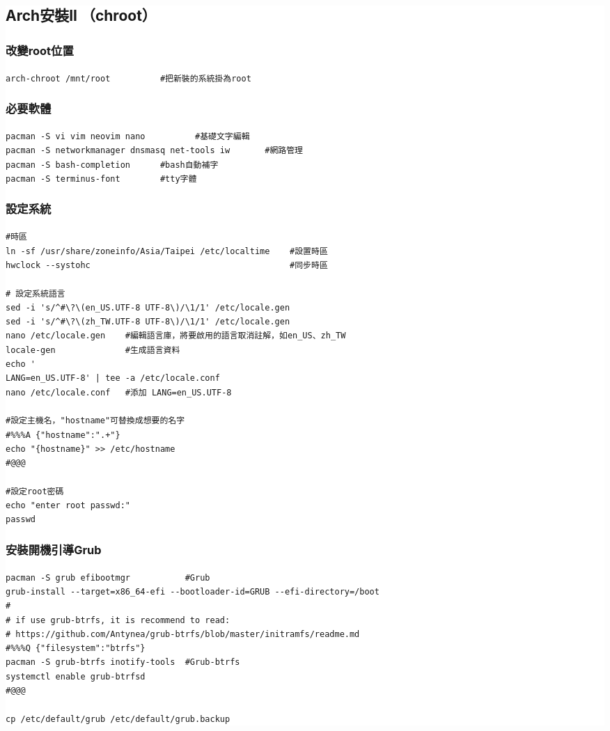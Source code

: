 

## Arch安裝II （chroot）


### 改變root位置
```bash=
arch-chroot /mnt/root          #把新裝的系統掛為root
```

### 必要軟體
```bash= #%%Q {}
pacman -S vi vim neovim nano          #基礎文字編輯
pacman -S networkmanager dnsmasq net-tools iw       #網路管理
pacman -S bash-completion      #bash自動補字
pacman -S terminus-font        #tty字體
```

### 設定系統
```bash= #%%Q {}
#時區
ln -sf /usr/share/zoneinfo/Asia/Taipei /etc/localtime    #設置時區
hwclock --systohc                                        #同步時區

# 設定系統語言
sed -i 's/^#\?\(en_US.UTF-8 UTF-8\)/\1/1' /etc/locale.gen
sed -i 's/^#\?\(zh_TW.UTF-8 UTF-8\)/\1/1' /etc/locale.gen
nano /etc/locale.gen    #編輯語言庫，將要啟用的語言取消註解，如en_US、zh_TW
locale-gen              #生成語言資料
echo '
LANG=en_US.UTF-8' | tee -a /etc/locale.conf
nano /etc/locale.conf   #添加 LANG=en_US.UTF-8

#設定主機名，"hostname"可替換成想要的名字
#%%%A {"hostname":".+"}
echo "{hostname}" >> /etc/hostname
#@@@

#設定root密碼
echo "enter root passwd:"
passwd
```

### 安裝開機引導Grub
```bash= #%%Q {}
pacman -S grub efibootmgr           #Grub
grub-install --target=x86_64-efi --bootloader-id=GRUB --efi-directory=/boot
#
# if use grub-btrfs, it is recommend to read:
# https://github.com/Antynea/grub-btrfs/blob/master/initramfs/readme.md
#%%%Q {"filesystem":"btrfs"}
pacman -S grub-btrfs inotify-tools  #Grub-btrfs
systemctl enable grub-btrfsd
#@@@

cp /etc/default/grub /etc/default/grub.backup
```
